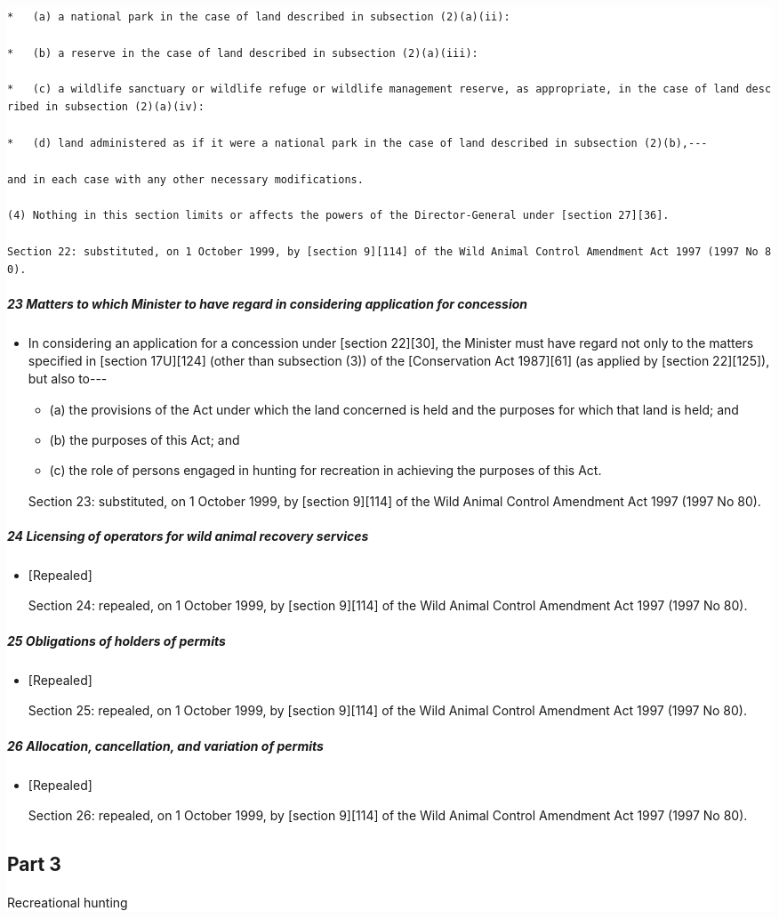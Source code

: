     *   (a) a national park in the case of land described in subsection (2)(a)(ii):
    
    *   (b) a reserve in the case of land described in subsection (2)(a)(iii):
    
    *   (c) a wildlife sanctuary or wildlife refuge or wildlife management reserve, as appropriate, in the case of land described in subsection (2)(a)(iv):
    
    *   (d) land administered as if it were a national park in the case of land described in subsection (2)(b),---
    
    and in each case with any other necessary modifications.
    
    (4) Nothing in this section limits or affects the powers of the Director-General under [section 27][36].
    
    Section 22: substituted, on 1 October 1999, by [section 9][114] of the Wild Animal Control Amendment Act 1997 (1997 No 80).

##### 23 Matters to which Minister to have regard in considering application for concession
    
*   In considering an application for a concession under [section 22][30], the Minister must have regard not only to the matters specified in [section 17U][124] (other than subsection (3)) of the [Conservation Act 1987][61] (as applied by [section 22][125]), but also to---
        
    *   (a) the provisions of the Act under which the land concerned is held and the purposes for which that land is held; and
    
    *   (b) the purposes of this Act; and
    
    *   (c) the role of persons engaged in hunting for recreation in achieving the purposes of this Act.
    
    Section 23: substituted, on 1 October 1999, by [section 9][114] of the Wild Animal Control Amendment Act 1997 (1997 No 80).

##### 24 Licensing of operators for wild animal recovery services
    
*   \[Repealed\]
    
    Section 24: repealed, on 1 October 1999, by [section 9][114] of the Wild Animal Control Amendment Act 1997 (1997 No 80).

##### 25 Obligations of holders of permits
    
*   \[Repealed\]
    
    Section 25: repealed, on 1 October 1999, by [section 9][114] of the Wild Animal Control Amendment Act 1997 (1997 No 80).

##### 26 Allocation, cancellation, and variation of permits
    
*   \[Repealed\]
    
    Section 26: repealed, on 1 October 1999, by [section 9][114] of the Wild Animal Control Amendment Act 1997 (1997 No 80).

## Part 3  
Recreational hunting
